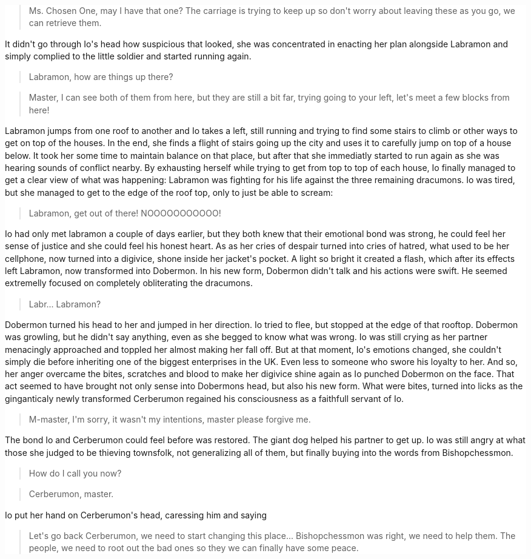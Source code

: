 > Ms. Chosen One, may I have that one? The carriage is trying to keep up so don't worry about leaving these as you go, we can retrieve them.

It didn't go through Io's head how suspicious that looked, she was concentrated in enacting her plan alongside Labramon and simply complied to the little soldier and started running again.

> Labramon, how are things up there?

>Master, I can see both of them from here, but they are still a bit far, trying going to your left, let's meet a few blocks from here!

Labramon jumps from one roof to another and Io takes a left, still running and trying to find some stairs to climb or other ways to get on top of the houses. In the end, she finds a flight of stairs going up the city and uses it to carefully jump on top of a house below. It took her some time to maintain balance on that place, but after that she immediatly started to run again as she was hearing sounds of conflict nearby. By exhausting herself while trying to get from top to top of each house, Io finally managed to get a clear view of what was happening: Labramon was fighting for his life against the three remaining dracumons.
Io was tired, but she managed to get to the edge of the roof top, only to just be able to scream:

> Labramon, get out of there! NOOOOOOOOOOO!

Io had only met labramon a couple of days earlier, but they both knew that their emotional bond was strong, he could feel her sense of justice and she could feel his honest heart. As as her cries of despair turned into cries of hatred, what used to be her cellphone, now turned into a digivice, shone inside her jacket's pocket. A light so bright it created a flash, which after its effects left Labramon, now transformed into Dobermon.
In his new form, Dobermon didn't talk and his actions were swift. He seemed extremelly focused on completely obliterating the dracumons.

> Labr... Labramon?

Dobermon turned his head to her and jumped in her direction. Io tried to flee, but stopped at the edge of that rooftop. Dobermon was growling, but he didn't say anything, even as she begged to know what was wrong. Io was still crying as her partner menacingly approached and toppled her almost making her fall off. 
But at that moment, Io's emotions changed, she couldn't simply die before inheriting one of the biggest enterprises in the UK. Even less to someone who swore his loyalty to her. And so, her anger overcame the bites, scratches and blood to make her digivice shine again as Io punched Dobermon on the face. That act seemed to have brought not only sense into Dobermons head, but also his new form.
What were bites, turned into licks as the ginganticaly newly transformed Cerberumon regained his consciousness as a faithfull servant of Io.

>M-master, I'm sorry, it wasn't my intentions, master please forgive me.

The bond Io and Cerberumon could feel before was restored. The giant dog helped his partner to get up. Io was still angry at what those she judged to be thieving townsfolk, not generalizing all of them, but finally buying into the words from Bishopchessmon.

> How do I call you now?

> Cerberumon, master.

Io put her hand on Cerberumon's head, caressing him and saying

> Let's go back Cerberumon, we need to start changing this place... Bishopchessmon was right, we need to help them. The people, we need to root out the bad ones so they we can finally have some peace.

